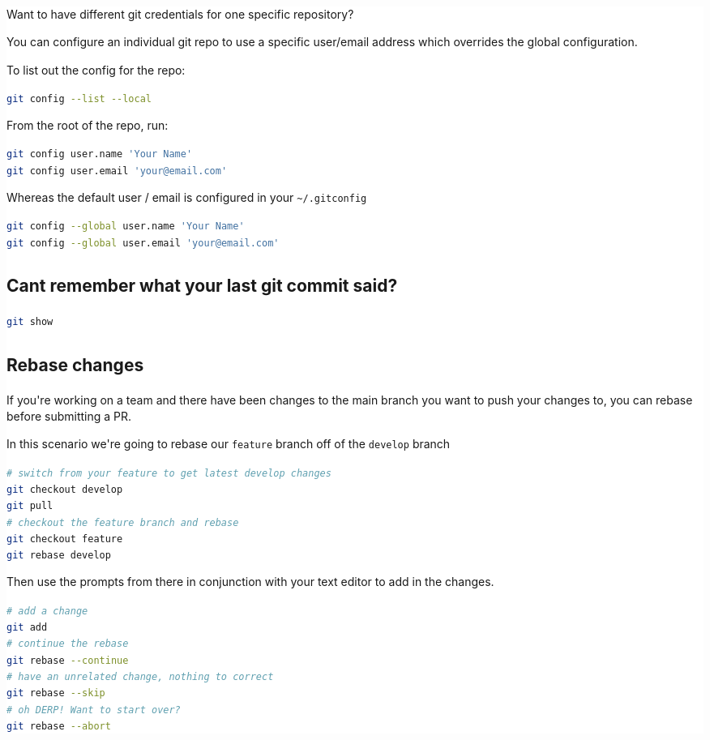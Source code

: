 Want to have different git credentials for one specific repository?

You can configure an individual git repo to use a specific user/email
address which overrides the global configuration.

To list out the config for the repo:

```bash
git config --list --local
```

From the root of the repo, run:

```sh
git config user.name 'Your Name'
git config user.email 'your@email.com'
```

Whereas the default user / email is configured in your `~/.gitconfig`

```sh
git config --global user.name 'Your Name'
git config --global user.email 'your@email.com'
```

## Cant remember what your last git commit said?

```sh
git show
```



[syncing a fork]: https://help.github.com/articles/syncing-a-fork/
[adding an existing project to github using the command line]:
  https://help.github.com/articles/adding-an-existing-project-to-github-using-the-command-line/

## Rebase changes

If you're working on a team and there have been changes to the main
branch you want to push your changes to, you can rebase before
submitting a PR.

In this scenario we're going to rebase our `feature` branch off of the
`develop` branch

```sh
# switch from your feature to get latest develop changes
git checkout develop
git pull
# checkout the feature branch and rebase
git checkout feature
git rebase develop
```

Then use the prompts from there in conjunction with your text editor
to add in the changes.

```sh
# add a change
git add
# continue the rebase
git rebase --continue
# have an unrelated change, nothing to correct
git rebase --skip
# oh DERP! Want to start over?
git rebase --abort
```


[settings]: https://github.com/settings/keys
[new ssh key]: https://github.com/settings/ssh/new